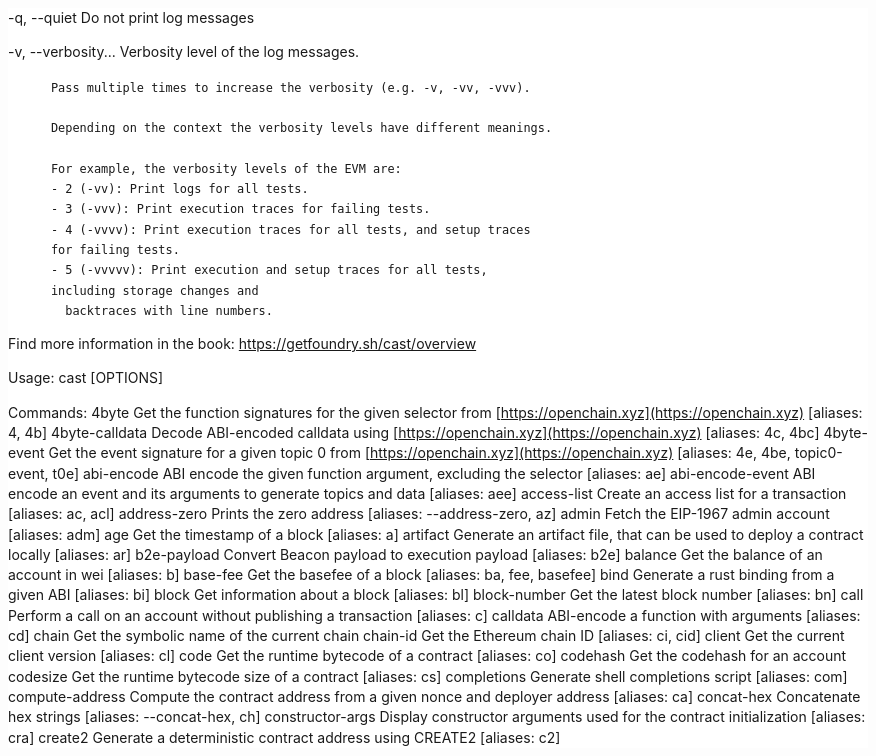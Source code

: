  -q, --quiet
          Do not print log messages

  -v, --verbosity...
          Verbosity level of the log messages.

          Pass multiple times to increase the verbosity (e.g. -v, -vv, -vvv).

          Depending on the context the verbosity levels have different meanings.

          For example, the verbosity levels of the EVM are:
          - 2 (-vv): Print logs for all tests.
          - 3 (-vvv): Print execution traces for failing tests.
          - 4 (-vvvv): Print execution traces for all tests, and setup traces
          for failing tests.
          - 5 (-vvvvv): Print execution and setup traces for all tests,
          including storage changes and
            backtraces with line numbers.

Find more information in the book: https://getfoundry.sh/cast/overview

Usage: cast [OPTIONS] <COMMAND>

Commands:
  4byte                  Get the function signatures for the given selector from
                         [https://openchain.xyz](https://openchain.xyz) [aliases: 4, 4b]
  4byte-calldata         Decode ABI-encoded calldata using
                         [https://openchain.xyz](https://openchain.xyz) [aliases: 4c, 4bc]
  4byte-event            Get the event signature for a given topic 0 from
                         [https://openchain.xyz](https://openchain.xyz) [aliases: 4e, 4be,
                         topic0-event, t0e]
  abi-encode             ABI encode the given function argument, excluding the
                         selector [aliases: ae]
  abi-encode-event       ABI encode an event and its arguments to generate
                         topics and data [aliases: aee]
  access-list            Create an access list for a transaction [aliases: ac,
                         acl]
  address-zero           Prints the zero address [aliases: --address-zero, az]
  admin                  Fetch the EIP-1967 admin account [aliases: adm]
  age                    Get the timestamp of a block [aliases: a]
  artifact               Generate an artifact file, that can be used to deploy a
                         contract locally [aliases: ar]
  b2e-payload            Convert Beacon payload to execution payload [aliases:
                         b2e]
  balance                Get the balance of an account in wei [aliases: b]
  base-fee               Get the basefee of a block [aliases: ba, fee, basefee]
  bind                   Generate a rust binding from a given ABI [aliases: bi]
  block                  Get information about a block [aliases: bl]
  block-number           Get the latest block number [aliases: bn]
  call                   Perform a call on an account without publishing a
                         transaction [aliases: c]
  calldata               ABI-encode a function with arguments [aliases: cd]
  chain                  Get the symbolic name of the current chain
  chain-id               Get the Ethereum chain ID [aliases: ci, cid]
  client                 Get the current client version [aliases: cl]
  code                   Get the runtime bytecode of a contract [aliases: co]
  codehash               Get the codehash for an account
  codesize               Get the runtime bytecode size of a contract [aliases:
                         cs]
  completions            Generate shell completions script [aliases: com]
  compute-address        Compute the contract address from a given nonce and
                         deployer address [aliases: ca]
  concat-hex             Concatenate hex strings [aliases: --concat-hex, ch]
  constructor-args       Display constructor arguments used for the contract
                         initialization [aliases: cra]
  create2                Generate a deterministic contract address using CREATE2
                         [aliases: c2]